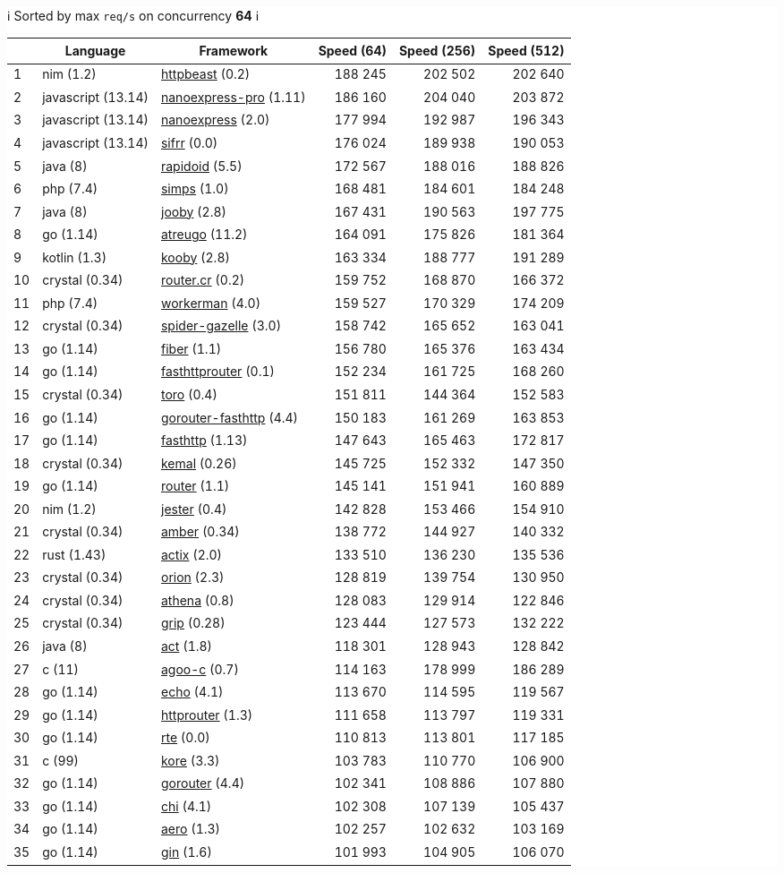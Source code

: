 :information_source: Sorted by max `req/s` on concurrency **64** :information_source:

|    | Language | Framework | Speed (64) | Speed (256) | Speed (512) |
|----|----------|-----------|-----------:|------------:|------------:|
| 1 | nim (1.2)| [httpbeast](https://github.com/dom96/httpbeast) (0.2) | 188 245 | 202 502 | 202 640 |
| 2 | javascript (13.14)| [nanoexpress-pro](https://github.com/nanoexpress/pro) (1.11) | 186 160 | 204 040 | 203 872 |
| 3 | javascript (13.14)| [nanoexpress](https://github.com/nanoexpress/nanoexpress) (2.0) | 177 994 | 192 987 | 196 343 |
| 4 | javascript (13.14)| [sifrr](https://sifrr.github.io/sifrr/#/./packages/server/sifrr-server/) (0.0) | 176 024 | 189 938 | 190 053 |
| 5 | java (8)| [rapidoid](https://rapidoid.org) (5.5) | 172 567 | 188 016 | 188 826 |
| 6 | php (7.4)| [simps](https://simps.io) (1.0) | 168 481 | 184 601 | 184 248 |
| 7 | java (8)| [jooby](https://jooby.io) (2.8) | 167 431 | 190 563 | 197 775 |
| 8 | go (1.14)| [atreugo](https://github.com/savsgio/atreugo/blob/master/docs/README.md) (11.2) | 164 091 | 175 826 | 181 364 |
| 9 | kotlin (1.3)| [kooby](https://jooby.io) (2.8) | 163 334 | 188 777 | 191 289 |
| 10 | crystal (0.34)| [router.cr](https://github.com/tbrand/router.cr) (0.2) | 159 752 | 168 870 | 166 372 |
| 11 | php (7.4)| [workerman](https://github.com/walkor/Workerman) (4.0) | 159 527 | 170 329 | 174 209 |
| 12 | crystal (0.34)| [spider-gazelle](https://spider-gazelle.net) (3.0) | 158 742 | 165 652 | 163 041 |
| 13 | go (1.14)| [fiber](https://gofiber.io) (1.1) | 156 780 | 165 376 | 163 434 |
| 14 | go (1.14)| [fasthttprouter](https://pkg.go.dev/github.com/buaazp/fasthttprouter) (0.1) | 152 234 | 161 725 | 168 260 |
| 15 | crystal (0.34)| [toro](https://github.com/soveran/toro) (0.4) | 151 811 | 144 364 | 152 583 |
| 16 | go (1.14)| [gorouter-fasthttp](https://github.com/vardius/gorouter/wiki) (4.4) | 150 183 | 161 269 | 163 853 |
| 17 | go (1.14)| [fasthttp](https://pkg.go.dev/github.com/valyala/fasthttp) (1.13) | 147 643 | 165 463 | 172 817 |
| 18 | crystal (0.34)| [kemal](https://kemalcr.com) (0.26) | 145 725 | 152 332 | 147 350 |
| 19 | go (1.14)| [router](https://pkg.go.dev/github.com/fasthttp/router) (1.1) | 145 141 | 151 941 | 160 889 |
| 20 | nim (1.2)| [jester](https://github.com/dom96/jester) (0.4) | 142 828 | 153 466 | 154 910 |
| 21 | crystal (0.34)| [amber](https://amberframework.org) (0.34) | 138 772 | 144 927 | 140 332 |
| 22 | rust (1.43)| [actix](https://actix.rs) (2.0) | 133 510 | 136 230 | 135 536 |
| 23 | crystal (0.34)| [orion](https://github.com/obsidian/orion) (2.3) | 128 819 | 139 754 | 130 950 |
| 24 | crystal (0.34)| [athena](https://github.com/athena-framework/athena) (0.8) | 128 083 | 129 914 | 122 846 |
| 25 | crystal (0.34)| [grip](https://github.com/grip-framework/grip) (0.28) | 123 444 | 127 573 | 132 222 |
| 26 | java (8)| [act](https://actframework.org) (1.8) | 118 301 | 128 943 | 128 842 |
| 27 | c (11)| [agoo-c](https://github.com/ohler55/agoo-c) (0.7) | 114 163 | 178 999 | 186 289 |
| 28 | go (1.14)| [echo](https://echo.labstack.com) (4.1) | 113 670 | 114 595 | 119 567 |
| 29 | go (1.14)| [httprouter](https://pkg.go.dev/github.com/julienschmidt/httprouter) (1.3) | 111 658 | 113 797 | 119 331 |
| 30 | go (1.14)| [rte](https://github.com/jwilner/rte) (0.0) | 110 813 | 113 801 | 117 185 |
| 31 | c (99)| [kore](https://kore.io) (3.3) | 103 783 | 110 770 | 106 900 |
| 32 | go (1.14)| [gorouter](https://github.com/vardius/gorouter/wiki) (4.4) | 102 341 | 108 886 | 107 880 |
| 33 | go (1.14)| [chi](https://github.com/go-chi/chi) (4.1) | 102 308 | 107 139 | 105 437 |
| 34 | go (1.14)| [aero](https://github.com/aerogo/aero) (1.3) | 102 257 | 102 632 | 103 169 |
| 35 | go (1.14)| [gin](https://gin-gonic.com) (1.6) | 101 993 | 104 905 | 106 070 |